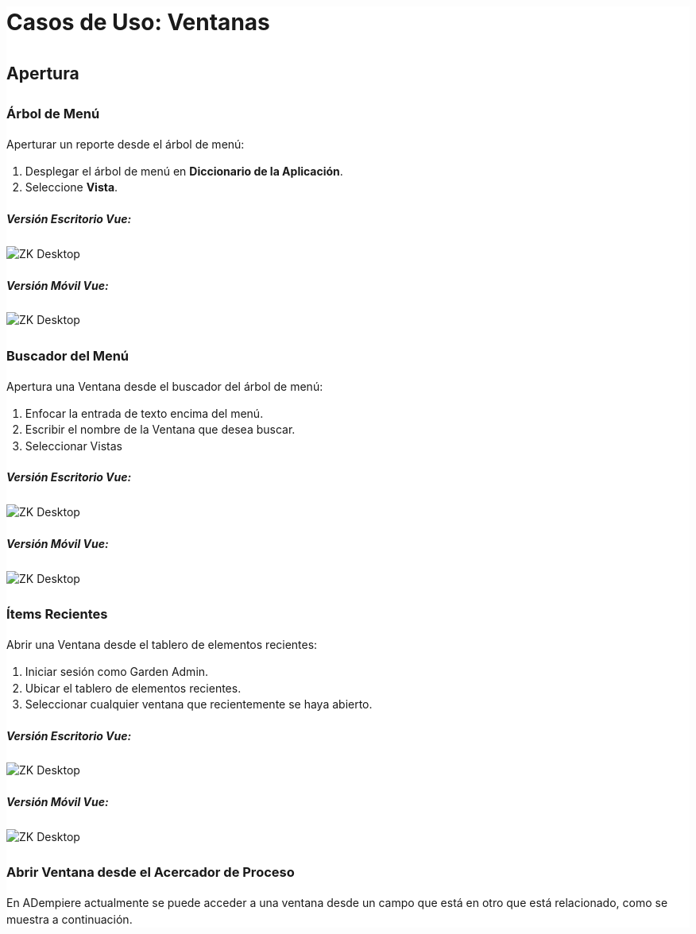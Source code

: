 # Casos de Uso: Ventanas

## Apertura

### Árbol de Menú
Aperturar un reporte desde el árbol de menú:
1. Desplegar el árbol de menú en **Diccionario de la Aplicación**.
2. Seleccione **Vista**.

##### Versión Escritorio Vue:
<img :src="$withBase('/images/use-cases/window/open/open-menu-desktop-vue.gif')" alt="ZK Desktop" width="100%">

##### Versión Móvil Vue:
<img :src="$withBase('/images/use-cases/window/open/open-menu-mobile-vue.gif')" alt="ZK Desktop" width="100%">



### Buscador del Menú
Apertura una Ventana desde el buscador del árbol de menú:

1. Enfocar la entrada de texto encima del menú.
2. Escribir el nombre de la Ventana que desea buscar.
3. Seleccionar Vistas
##### Versión Escritorio Vue:
<img :src="$withBase('/images/use-cases/window/open/open-search-desktop.vue.gif')" alt="ZK Desktop" width="100%">

##### Versión Móvil Vue:
<img :src="$withBase('/images/use-cases/window/open/open-search-mobile.gif')" alt="ZK Desktop" width="100%">


### Ítems Recientes
Abrir una Ventana desde el tablero de elementos recientes:

1. Iniciar sesión como Garden Admin.
2. Ubicar el tablero de elementos recientes.
3. Seleccionar cualquier ventana que recientemente se haya abierto.
##### Versión Escritorio Vue:
<img :src="$withBase('/images/use-cases/window/open/open-recient-item-desktop-vue.gif')" alt="ZK Desktop" width="100%">

##### Versión Móvil Vue:
<img :src="$withBase('/images/use-cases/window/open/open-recient-item-mobile-vue.gif')" alt="ZK Desktop" width="100%">

### Abrir Ventana desde el Acercador de Proceso

En ADempiere actualmente se puede acceder a una ventana desde un campo que está en otro que está relacionado, como se muestra a continuación.
